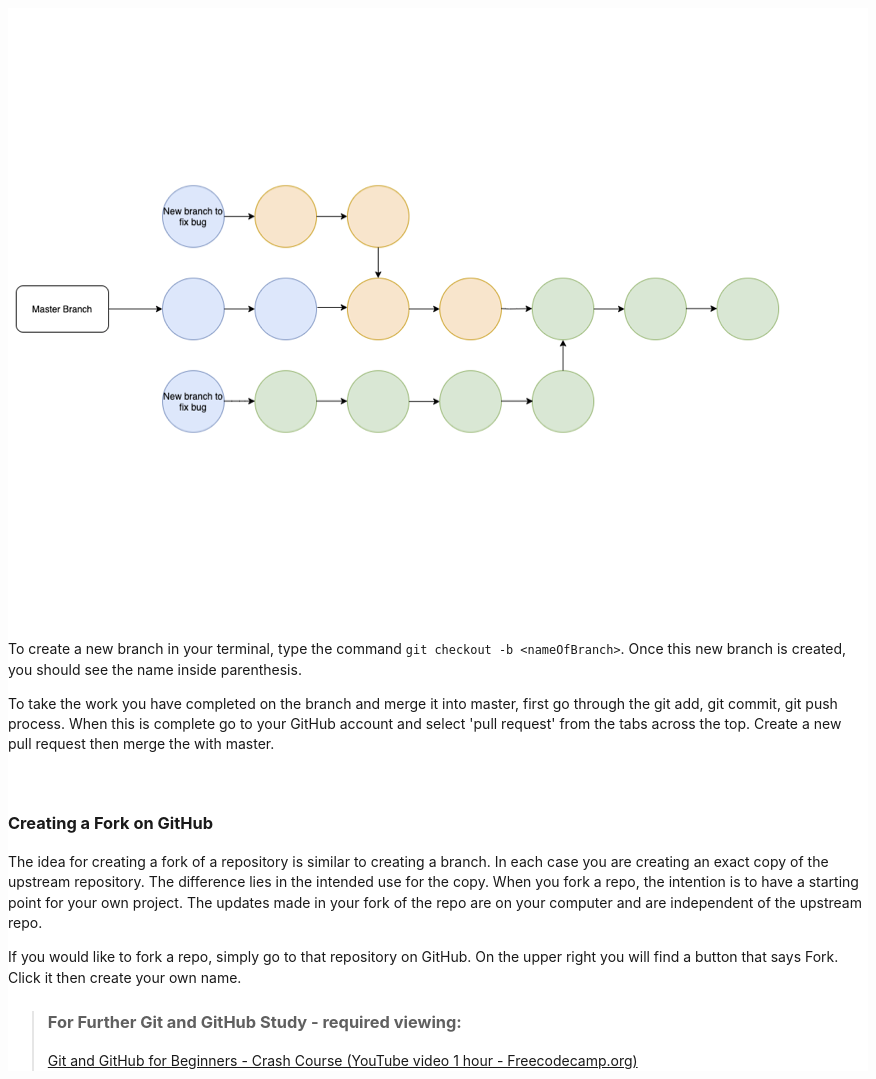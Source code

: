 ![Branch Graphic](img/BranchGraphic.png)

To create a new branch in your terminal, type the command `git checkout -b <nameOfBranch>`. Once this new branch is created, you should see the name inside parenthesis.

To take the work you have completed on the branch and merge it into master, first go through the git add, git commit, git push process. When this is complete go to your GitHub account and select 'pull request' from the tabs across the top. Create a new pull request then merge the <nameOfBranch> with master.

<br>

### Creating a Fork on GitHub ###

The idea for creating a fork of a repository is similar to creating a branch. In each case you are creating an exact copy of the upstream repository. The difference lies in the intended use for the copy. When you fork a repo, the intention is to have a starting point for your own project. The updates made in your fork of the repo are on your computer and are independent of the upstream repo.

If you would like to fork a repo, simply go to that repository on GitHub. On the upper right you will find a button that says Fork. Click it then create your own name.

> ### For Further Git and GitHub Study - required viewing:
>
> [Git and GitHub for Beginners - Crash Course (YouTube video 1 hour - Freecodecamp.org)](https://youtu.be/RGOj5yH7evk)
